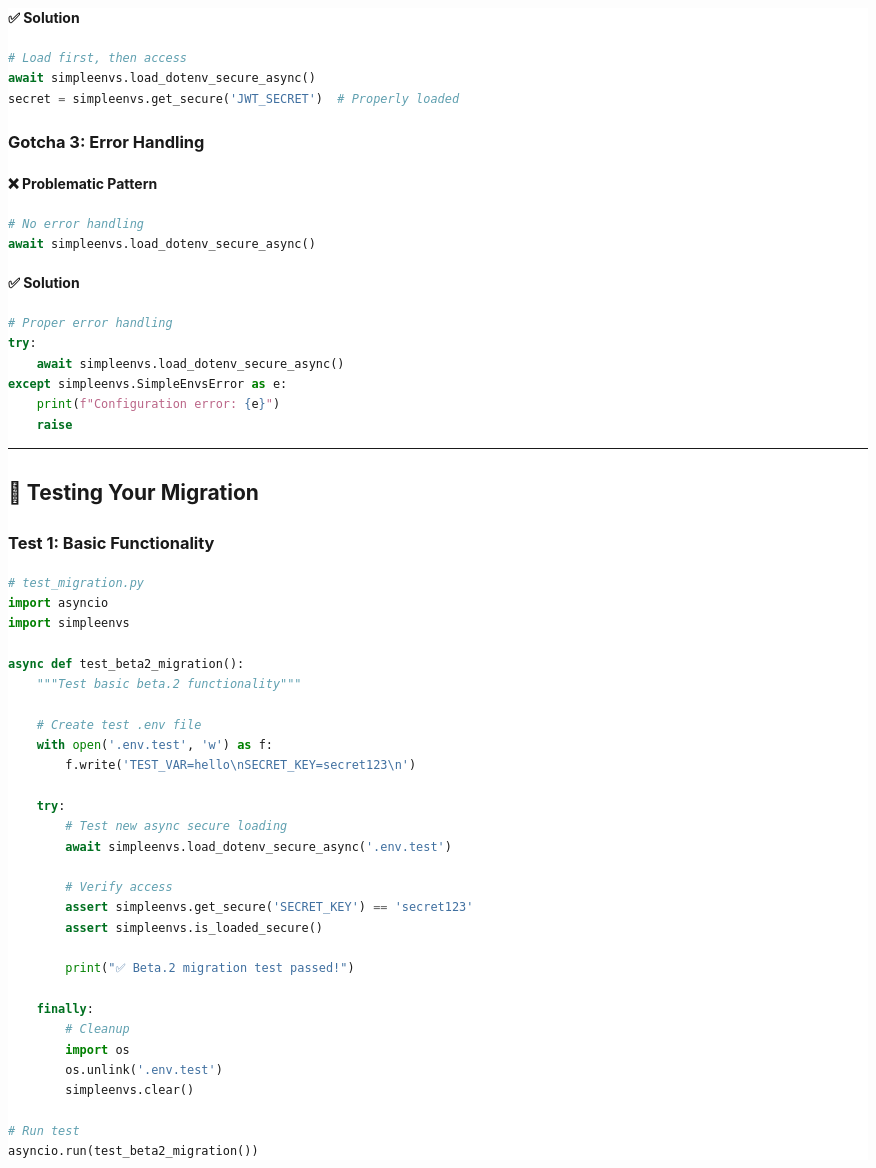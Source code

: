 #### ✅ Solution
```python
# Load first, then access
await simpleenvs.load_dotenv_secure_async()
secret = simpleenvs.get_secure('JWT_SECRET')  # Properly loaded
```

### Gotcha 3: Error Handling

#### ❌ Problematic Pattern
```python
# No error handling
await simpleenvs.load_dotenv_secure_async()
```

#### ✅ Solution
```python
# Proper error handling
try:
    await simpleenvs.load_dotenv_secure_async()
except simpleenvs.SimpleEnvsError as e:
    print(f"Configuration error: {e}")
    raise
```

---

## 🧪 Testing Your Migration

### Test 1: Basic Functionality

```python
# test_migration.py
import asyncio
import simpleenvs

async def test_beta2_migration():
    """Test basic beta.2 functionality"""
    
    # Create test .env file
    with open('.env.test', 'w') as f:
        f.write('TEST_VAR=hello\nSECRET_KEY=secret123\n')
    
    try:
        # Test new async secure loading
        await simpleenvs.load_dotenv_secure_async('.env.test')
        
        # Verify access
        assert simpleenvs.get_secure('SECRET_KEY') == 'secret123'
        assert simpleenvs.is_loaded_secure()
        
        print("✅ Beta.2 migration test passed!")
        
    finally:
        # Cleanup
        import os
        os.unlink('.env.test')
        simpleenvs.clear()

# Run test
asyncio.run(test_beta2_migration())
```
